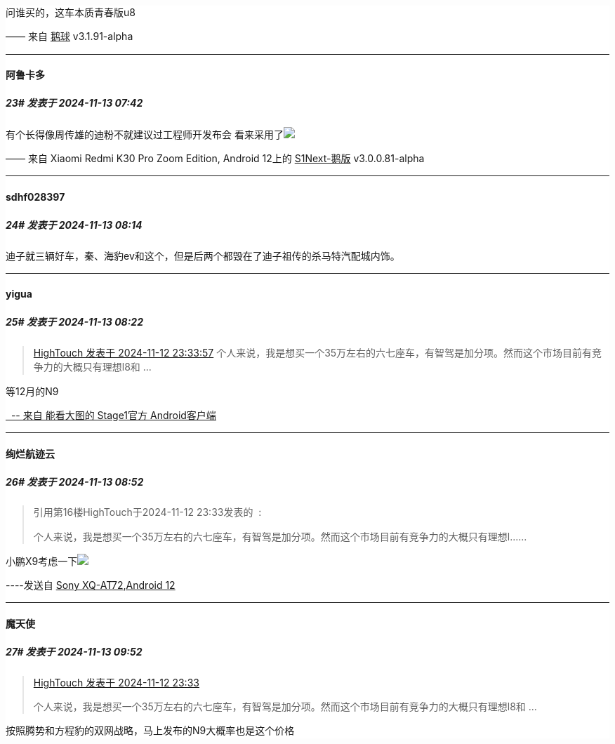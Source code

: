 问谁买的，这车本质青春版u8

—— 来自 [鹅球](https://www.pgyer.com/xfPejhuq) v3.1.91-alpha

*****

####  阿鲁卡多  
##### 23#       发表于 2024-11-13 07:42

有个长得像周传雄的迪粉不就建议过工程师开发布会 看来采用了<img src="https://static.saraba1st.com/image/smiley/face2017/053.png" referrerpolicy="no-referrer">

—— 来自 Xiaomi Redmi K30 Pro Zoom Edition, Android 12上的 [S1Next-鹅版](https://github.com/ykrank/S1-Next/releases) v3.0.0.81-alpha

*****

####  sdhf028397  
##### 24#       发表于 2024-11-13 08:14

迪子就三辆好车，秦、海豹ev和这个，但是后两个都毁在了迪子祖传的杀马特汽配城内饰。

*****

####  yigua  
##### 25#       发表于 2024-11-13 08:22

<blockquote><a href="httphttps://bbs.saraba1st.com/2b/forum.php?mod=redirect&amp;goto=findpost&amp;pid=66683744&amp;ptid=2206687" target="_blank">HighTouch 发表于 2024-11-12 23:33:57</a>
个人来说，我是想买一个35万左右的六七座车，有智驾是加分项。然而这个市场目前有竞争力的大概只有理想l8和 ...</blockquote>等12月的N9

[  -- 来自 能看大图的 Stage1官方 Android客户端](https://www.coolapk.com/apk/140634)

*****

####  绚烂航迹云  
##### 26#       发表于 2024-11-13 08:52

<blockquote>引用第16楼HighTouch于2024-11-12 23:33发表的  :

个人来说，我是想买一个35万左右的六七座车，有智驾是加分项。然而这个市场目前有竞争力的大概只有理想l......</blockquote>
小鹏X9考虑一下<img src="https://static.saraba1st.com/image/smiley/face2017/036.png" referrerpolicy="no-referrer">

----发送自 [Sony XQ-AT72,Android 12](http://stage1.5j4m.com/?1.38)

*****

####  魔天使  
##### 27#       发表于 2024-11-13 09:52

<blockquote><a href="httphttps://bbs.saraba1st.com/2b/forum.php?mod=redirect&amp;goto=findpost&amp;pid=66683744&amp;ptid=2206687" target="_blank">HighTouch 发表于 2024-11-12 23:33</a>

个人来说，我是想买一个35万左右的六七座车，有智驾是加分项。然而这个市场目前有竞争力的大概只有理想l8和 ...</blockquote>
按照腾势和方程豹的双网战略，马上发布的N9大概率也是这个价格
